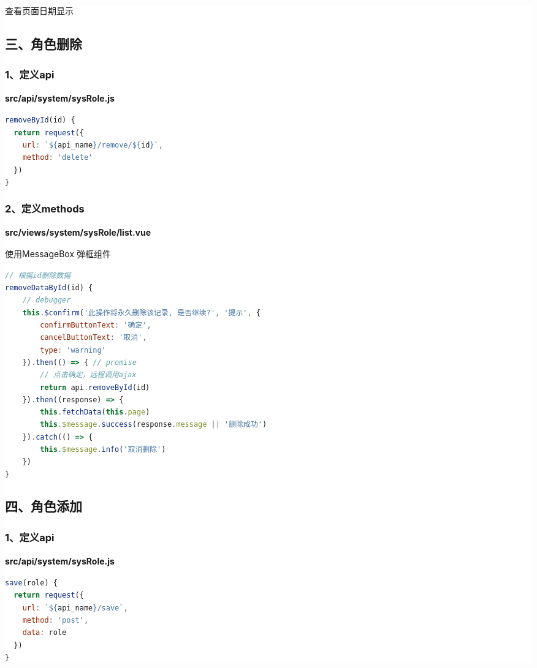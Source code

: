 查看页面日期显示

## 三、角色删除

### 1、定义api

**src/api/system/sysRole.js**

```js
removeById(id) {
  return request({
    url: `${api_name}/remove/${id}`,
    method: 'delete'
  })
}
```

### 2、定义methods

**src/views/system/sysRole/list.vue**

使用MessageBox 弹框组件

```js
// 根据id删除数据
removeDataById(id) {
    // debugger
    this.$confirm('此操作将永久删除该记录, 是否继续?', '提示', {
        confirmButtonText: '确定',
        cancelButtonText: '取消',
        type: 'warning'
    }).then(() => { // promise
        // 点击确定，远程调用ajax
        return api.removeById(id)
    }).then((response) => {
        this.fetchData(this.page)
        this.$message.success(response.message || '删除成功')
    }).catch(() => {
        this.$message.info('取消删除')
    })
}
```



## 四、角色添加

### 1、定义api

 **src/api/system/sysRole.js**

```js
save(role) {
  return request({
    url: `${api_name}/save`,
    method: 'post',
    data: role
  })
}
```
